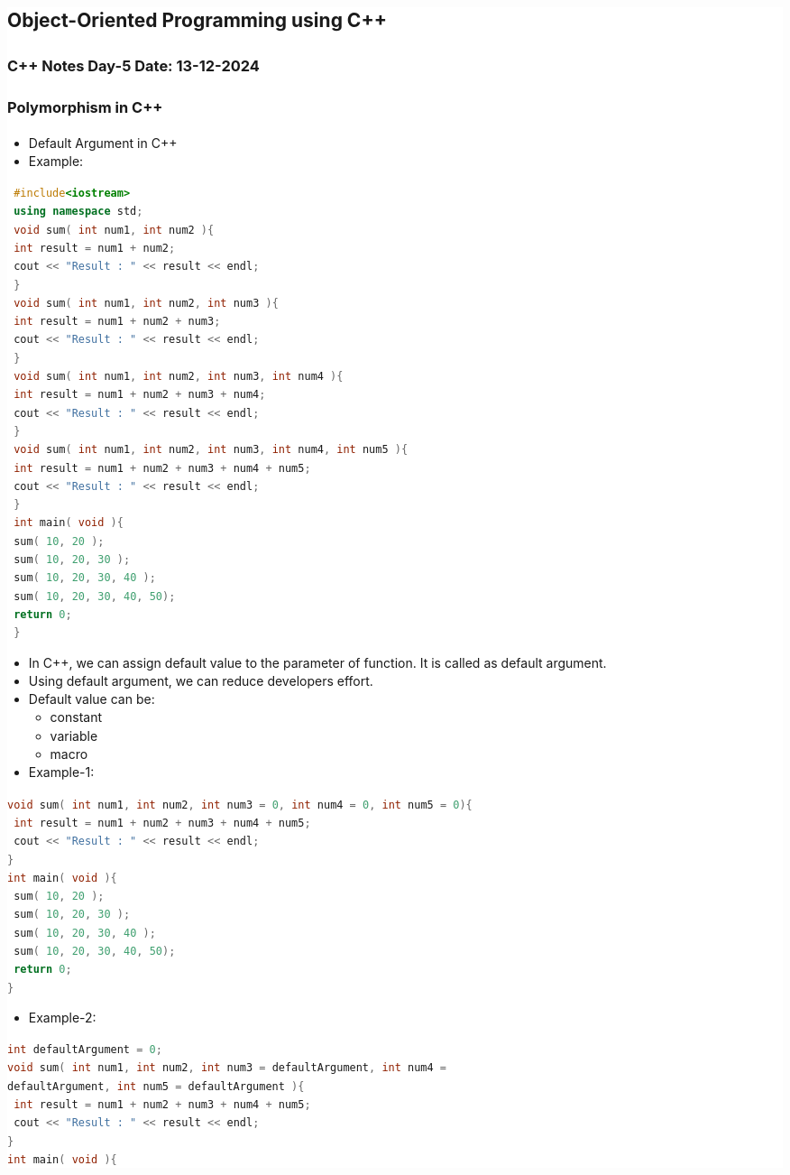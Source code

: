 ## Object-Oriented Programming using C++
### C++ Notes Day-5 Date: 13-12-2024
### Polymorphism in C++
- Default Argument in C++
- Example:
```C++
 #include<iostream>
 using namespace std;
 void sum( int num1, int num2 ){
 int result = num1 + num2;
 cout << "Result : " << result << endl;
 }
 void sum( int num1, int num2, int num3 ){
 int result = num1 + num2 + num3;
 cout << "Result : " << result << endl;
 }
 void sum( int num1, int num2, int num3, int num4 ){
 int result = num1 + num2 + num3 + num4;
 cout << "Result : " << result << endl;
 }
 void sum( int num1, int num2, int num3, int num4, int num5 ){
 int result = num1 + num2 + num3 + num4 + num5;
 cout << "Result : " << result << endl;
 }
 int main( void ){
 sum( 10, 20 );
 sum( 10, 20, 30 );
 sum( 10, 20, 30, 40 );
 sum( 10, 20, 30, 40, 50);
 return 0;
 }
```
- In C++, we can assign default value to the parameter of function. It is called as default argument.
- Using default argument, we can reduce developers effort.
- Default value can be:
	- constant
	- variable
	- macro
- Example-1:
```C++
void sum( int num1, int num2, int num3 = 0, int num4 = 0, int num5 = 0){
 int result = num1 + num2 + num3 + num4 + num5;
 cout << "Result : " << result << endl;
}
int main( void ){
 sum( 10, 20 );
 sum( 10, 20, 30 );
 sum( 10, 20, 30, 40 );
 sum( 10, 20, 30, 40, 50);
 return 0;
}
```
- Example-2:
```C++
int defaultArgument = 0;
void sum( int num1, int num2, int num3 = defaultArgument, int num4 =
defaultArgument, int num5 = defaultArgument ){
 int result = num1 + num2 + num3 + num4 + num5;
 cout << "Result : " << result << endl;
}
int main( void ){
```